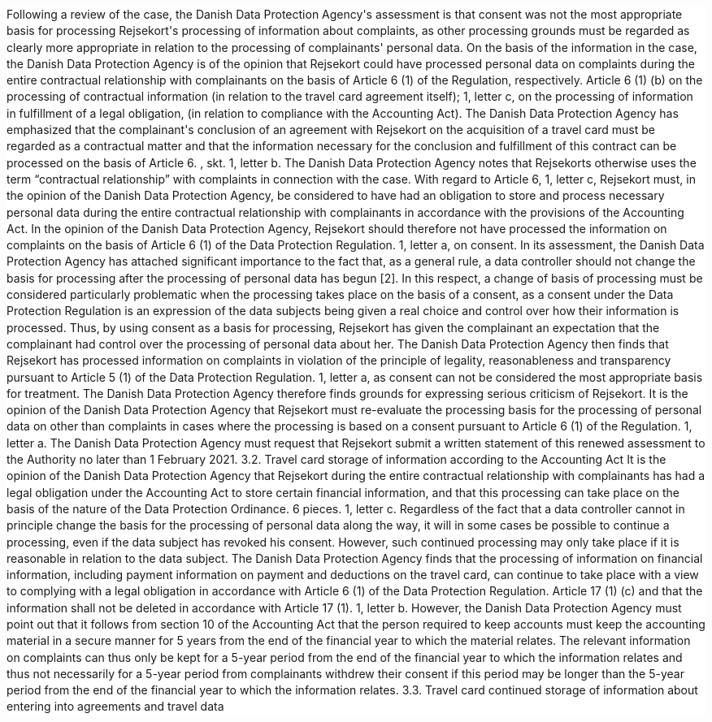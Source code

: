 Following a review of the case, the Danish Data Protection Agency's assessment is that consent was not the most appropriate basis for processing Rejsekort's processing of information about complaints, as other processing grounds must be regarded as clearly more appropriate in relation to the processing of complainants' personal data.
On the basis of the information in the case, the Danish Data Protection Agency is of the opinion that Rejsekort could have processed personal data on complaints during the entire contractual relationship with complainants on the basis of Article 6 (1) of the Regulation, respectively. Article 6 (1) (b) on the processing of contractual information (in relation to the travel card agreement itself); 1, letter c, on the processing of information in fulfillment of a legal obligation, (in relation to compliance with the Accounting Act).
The Danish Data Protection Agency has emphasized that the complainant's conclusion of an agreement with Rejsekort on the acquisition of a travel card must be regarded as a contractual matter and that the information necessary for the conclusion and fulfillment of this contract can be processed on the basis of Article 6. , skt. 1, letter b. The Danish Data Protection Agency notes that Rejsekorts otherwise uses the term “contractual relationship” with complaints in connection with the case.
With regard to Article 6, 1, letter c, Rejsekort must, in the opinion of the Danish Data Protection Agency, be considered to have had an obligation to store and process necessary personal data during the entire contractual relationship with complainants in accordance with the provisions of the Accounting Act.
In the opinion of the Danish Data Protection Agency, Rejsekort should therefore not have processed the information on complaints on the basis of Article 6 (1) of the Data Protection Regulation. 1, letter a, on consent.
In its assessment, the Danish Data Protection Agency has attached significant importance to the fact that, as a general rule, a data controller should not change the basis for processing after the processing of personal data has begun \[2\]. In this respect, a change of basis of processing must be considered particularly problematic when the processing takes place on the basis of a consent, as a consent under the Data Protection Regulation is an expression of the data subjects being given a real choice and control over how their information is processed. Thus, by using consent as a basis for processing, Rejsekort has given the complainant an expectation that the complainant had control over the processing of personal data about her.
The Danish Data Protection Agency then finds that Rejsekort has processed information on complaints in violation of the principle of legality, reasonableness and transparency pursuant to Article 5 (1) of the Data Protection Regulation. 1, letter a, as consent can not be considered the most appropriate basis for treatment. The Danish Data Protection Agency therefore finds grounds for expressing serious criticism of Rejsekort.
It is the opinion of the Danish Data Protection Agency that Rejsekort must re-evaluate the processing basis for the processing of personal data on other than complaints in cases where the processing is based on a consent pursuant to Article 6 (1) of the Regulation. 1, letter a. The Danish Data Protection Agency must request that Rejsekort submit a written statement of this renewed assessment to the Authority no later than 1 February 2021.
3.2. Travel card storage of information according to the Accounting Act
It is the opinion of the Danish Data Protection Agency that Rejsekort during the entire contractual relationship with complainants has had a legal obligation under the Accounting Act to store certain financial information, and that this processing can take place on the basis of the nature of the Data Protection Ordinance. 6 pieces. 1, letter c.
Regardless of the fact that a data controller cannot in principle change the basis for the processing of personal data along the way, it will in some cases be possible to continue a processing, even if the data subject has revoked his consent. However, such continued processing may only take place if it is reasonable in relation to the data subject.
The Danish Data Protection Agency finds that the processing of information on financial information, including payment information on payment and deductions on the travel card, can continue to take place with a view to complying with a legal obligation in accordance with Article 6 (1) of the Data Protection Regulation. Article 17 (1) (c) and that the information shall not be deleted in accordance with Article 17 (1). 1, letter b.
However, the Danish Data Protection Agency must point out that it follows from section 10 of the Accounting Act that the person required to keep accounts must keep the accounting material in a secure manner for 5 years from the end of the financial year to which the material relates. The relevant information on complaints can thus only be kept for a 5-year period from the end of the financial year to which the information relates and thus not necessarily for a 5-year period from complainants withdrew their consent if this period may be longer than the 5-year period from the end of the financial year to which the information relates.
3.3. Travel card continued storage of information about entering into agreements and travel data